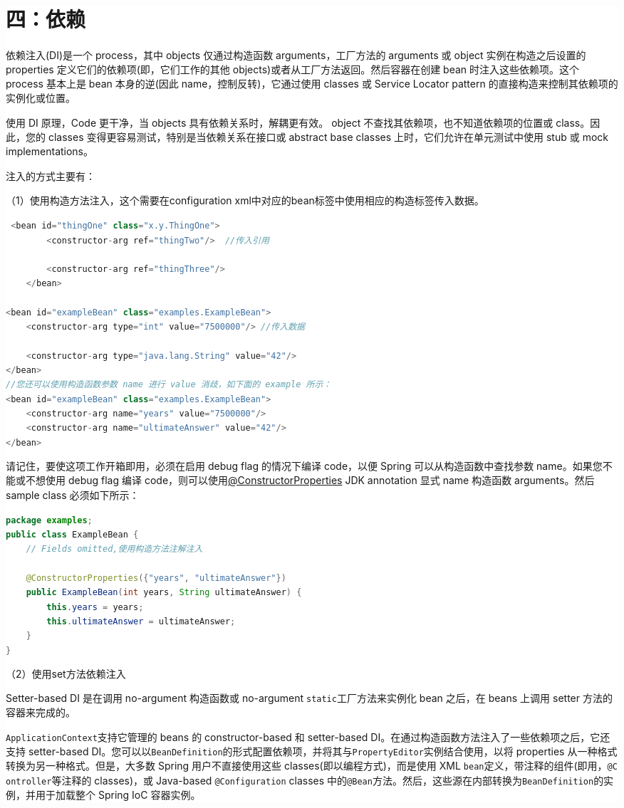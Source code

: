 # 四：依赖

依赖注入(DI)是一个 process，其中 objects 仅通过构造函数 arguments，工厂方法的 arguments 或 object 实例在构造之后设置的 properties 定义它们的依赖项(即，它们工作的其他 objects)或者从工厂方法返回。然后容器在创建 bean 时注入这些依赖项。这个 process 基本上是 bean 本身的逆(因此 name，控制反转)，它通过使用 classes 或 Service Locator pattern 的直接构造来控制其依赖项的实例化或位置。

使用 DI 原理，Code 更干净，当 objects 具有依赖关系时，解耦更有效。 object 不查找其依赖项，也不知道依赖项的位置或 class。因此，您的 classes 变得更容易测试，特别是当依赖关系在接口或 abstract base classes 上时，它们允许在单元测试中使用 stub 或 mock implementations。

注入的方式主要有：

（1）使用构造方法注入，这个需要在configuration xml中对应的bean标签中使用相应的构造标签传入数据。

```java
 <bean id="thingOne" class="x.y.ThingOne">
        <constructor-arg ref="thingTwo"/>  //传入引用

        <constructor-arg ref="thingThree"/>
    </bean>
    
<bean id="exampleBean" class="examples.ExampleBean">
    <constructor-arg type="int" value="7500000"/> //传入数据

    <constructor-arg type="java.lang.String" value="42"/>
</bean>
//您还可以使用构造函数参数 name 进行 value 消歧，如下面的 example 所示：
<bean id="exampleBean" class="examples.ExampleBean">
    <constructor-arg name="years" value="7500000"/>
    <constructor-arg name="ultimateAnswer" value="42"/>
</bean>
```

请记住，要使这项工作开箱即用，必须在启用 debug flag 的情况下编译 code，以便 Spring 可以从构造函数中查找参数 name。如果您不能或不想使用 debug flag 编译 code，则可以使用[@ConstructorProperties](https://download.oracle.com/javase/6/docs/api/java/beans/ConstructorProperties.html) JDK annotation 显式 name 构造函数 arguments。然后 sample class 必须如下所示：

```java
package examples;
public class ExampleBean {
    // Fields omitted,使用构造方法注解注入

    @ConstructorProperties({"years", "ultimateAnswer"})
    public ExampleBean(int years, String ultimateAnswer) {
        this.years = years;
        this.ultimateAnswer = ultimateAnswer;
    }
}
```

（2）使用set方法依赖注入

Setter-based DI 是在调用 no-argument 构造函数或 no-argument `static`工厂方法来实例化 bean 之后，在 beans 上调用 setter 方法的容器来完成的。

`ApplicationContext`支持它管理的 beans 的 constructor-based 和 setter-based DI。在通过构造函数方法注入了一些依赖项之后，它还支持 setter-based DI。您可以以`BeanDefinition`的形式配置依赖项，并将其与`PropertyEditor`实例结合使用，以将 properties 从一种格式转换为另一种格式。但是，大多数 Spring 用户不直接使用这些 classes(即以编程方式)，而是使用 XML `bean`定义，带注释的组件(即用，`@Controller`等注释的 classes)，或 Java-based `@Configuration` classes 中的`@Bean`方法。然后，这些源在内部转换为`BeanDefinition`的实例，并用于加载整个 Spring IoC 容器实例。
